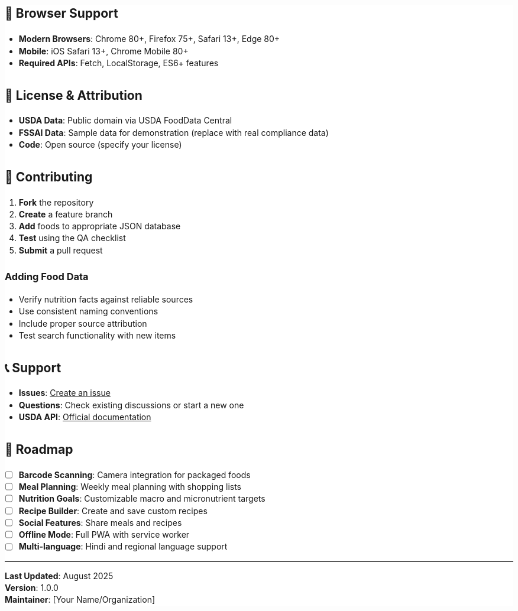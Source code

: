 ## 📱 Browser Support

- **Modern Browsers**: Chrome 80+, Firefox 75+, Safari 13+, Edge 80+
- **Mobile**: iOS Safari 13+, Chrome Mobile 80+
- **Required APIs**: Fetch, LocalStorage, ES6+ features

## 📄 License & Attribution

- **USDA Data**: Public domain via USDA FoodData Central
- **FSSAI Data**: Sample data for demonstration (replace with real compliance data)
- **Code**: Open source (specify your license)

## 🤝 Contributing

1. **Fork** the repository
2. **Create** a feature branch
3. **Add** foods to appropriate JSON database
4. **Test** using the QA checklist
5. **Submit** a pull request

### Adding Food Data
- Verify nutrition facts against reliable sources
- Use consistent naming conventions
- Include proper source attribution
- Test search functionality with new items

## 📞 Support

- **Issues**: [Create an issue](https://github.com/yourusername/food-calorie-calculator/issues)
- **Questions**: Check existing discussions or start a new one
- **USDA API**: [Official documentation](https://fdc.nal.usda.gov/api-guide.html)

## 🎯 Roadmap

- [ ] **Barcode Scanning**: Camera integration for packaged foods
- [ ] **Meal Planning**: Weekly meal planning with shopping lists
- [ ] **Nutrition Goals**: Customizable macro and micronutrient targets
- [ ] **Recipe Builder**: Create and save custom recipes
- [ ] **Social Features**: Share meals and recipes
- [ ] **Offline Mode**: Full PWA with service worker
- [ ] **Multi-language**: Hindi and regional language support

---

**Last Updated**: August 2025  
**Version**: 1.0.0  
**Maintainer**: [Your Name/Organization]
